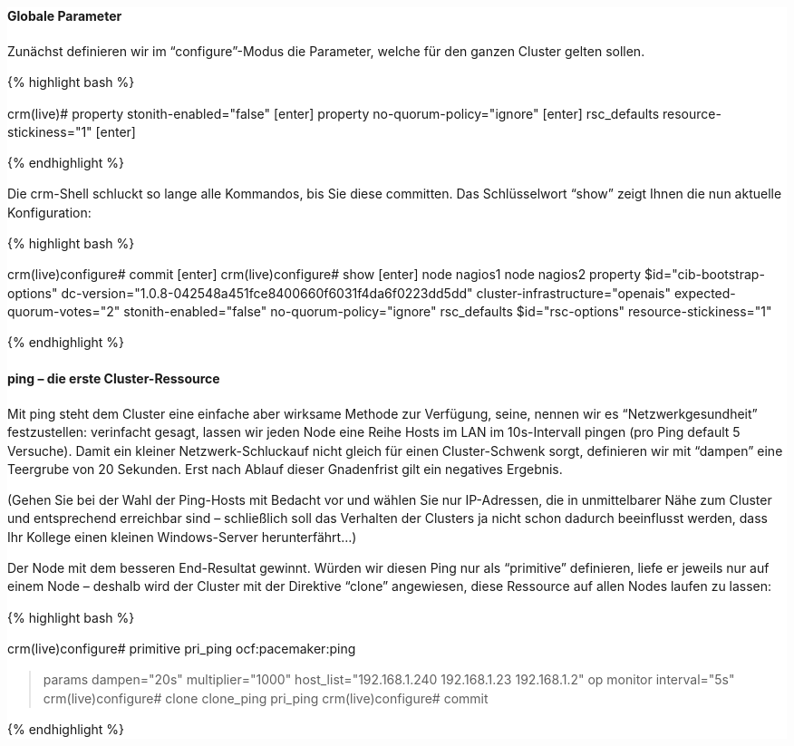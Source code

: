#### Globale Parameter


Zunächst definieren wir im “configure”-Modus die Parameter, welche für
den ganzen Cluster gelten sollen.

{% highlight bash %}

crm(live)# property stonith-enabled="false" [enter]
property no-quorum-policy="ignore" [enter]
rsc_defaults resource-stickiness="1" [enter]

{% endhighlight %}

Die crm-Shell schluckt so lange alle Kommandos, bis Sie diese committen.
Das Schlüsselwort “show” zeigt Ihnen die nun aktuelle Konfiguration:

{% highlight bash %}

crm(live)configure# commit [enter]
crm(live)configure# show [enter]
  node nagios1
  node nagios2
  property $id="cib-bootstrap-options"
  dc-version="1.0.8-042548a451fce8400660f6031f4da6f0223dd5dd"
  cluster-infrastructure="openais"
  expected-quorum-votes="2"
  stonith-enabled="false"
  no-quorum-policy="ignore"
  rsc_defaults $id="rsc-options"
  resource-stickiness="1"

{% endhighlight %}

#### ping – die erste Cluster-Ressource

Mit ping steht dem Cluster eine einfache aber wirksame Methode zur
Verfügung, seine, nennen wir es “Netzwerkgesundheit” festzustellen:
verinfacht gesagt, lassen wir jeden Node eine Reihe Hosts im LAN im
10s-Intervall pingen (pro Ping default 5 Versuche). Damit ein kleiner
Netzwerk-Schluckauf nicht gleich für einen Cluster-Schwenk sorgt,
definieren wir mit “dampen” eine Teergrube von 20 Sekunden. Erst nach
Ablauf dieser Gnadenfrist gilt ein negatives Ergebnis.

(Gehen Sie bei der Wahl der Ping-Hosts mit Bedacht vor und wählen Sie
nur IP-Adressen, die in unmittelbarer Nähe zum Cluster und entsprechend
erreichbar sind – schließlich soll das Verhalten der Clusters ja nicht
schon dadurch beeinflusst werden, dass Ihr Kollege einen kleinen
Windows-Server herunterfährt…)

Der Node mit dem besseren End-Resultat gewinnt. Würden wir diesen Ping
nur als “primitive” definieren, liefe er jeweils nur auf einem Node –
deshalb wird der Cluster mit der Direktive “clone” angewiesen, diese
Ressource auf allen Nodes laufen zu lassen:

{% highlight bash %}

crm(live)configure# primitive pri_ping ocf:pacemaker:ping
> params dampen="20s" multiplier="1000"
> host_list="192.168.1.240 192.168.1.23 192.168.1.2"
> op monitor interval="5s"
crm(live)configure# clone clone_ping pri_ping
crm(live)configure# commit

{% endhighlight %}
